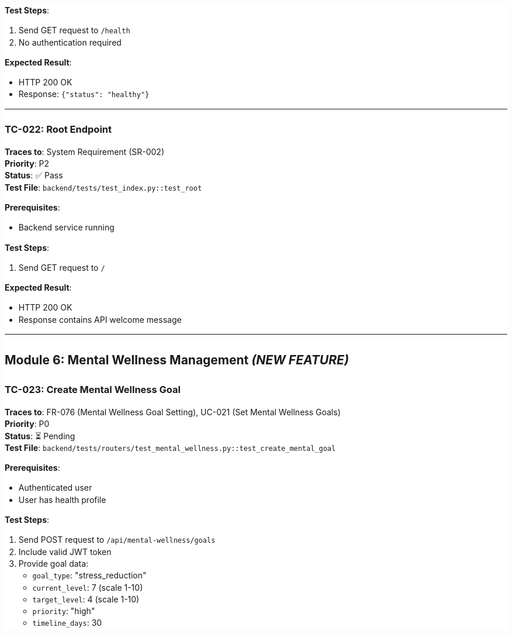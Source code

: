 **Test Steps**:

1. Send GET request to `/health`
2. No authentication required

**Expected Result**:

- HTTP 200 OK
- Response: `{"status": "healthy"}`

---

### TC-022: Root Endpoint

**Traces to**: System Requirement (SR-002)  
**Priority**: P2  
**Status**: ✅ Pass  
**Test File**: `backend/tests/test_index.py::test_root`

**Prerequisites**:

- Backend service running

**Test Steps**:

1. Send GET request to `/`

**Expected Result**:

- HTTP 200 OK
- Response contains API welcome message

---

## Module 6: Mental Wellness Management _(NEW FEATURE)_

### TC-023: Create Mental Wellness Goal

**Traces to**: FR-076 (Mental Wellness Goal Setting), UC-021 (Set Mental Wellness Goals)  
**Priority**: P0  
**Status**: ⏳ Pending  
**Test File**: `backend/tests/routers/test_mental_wellness.py::test_create_mental_goal`

**Prerequisites**:

- Authenticated user
- User has health profile

**Test Steps**:

1. Send POST request to `/api/mental-wellness/goals`
2. Include valid JWT token
3. Provide goal data:
   - `goal_type`: "stress_reduction"
   - `current_level`: 7 (scale 1-10)
   - `target_level`: 4 (scale 1-10)
   - `priority`: "high"
   - `timeline_days`: 30

